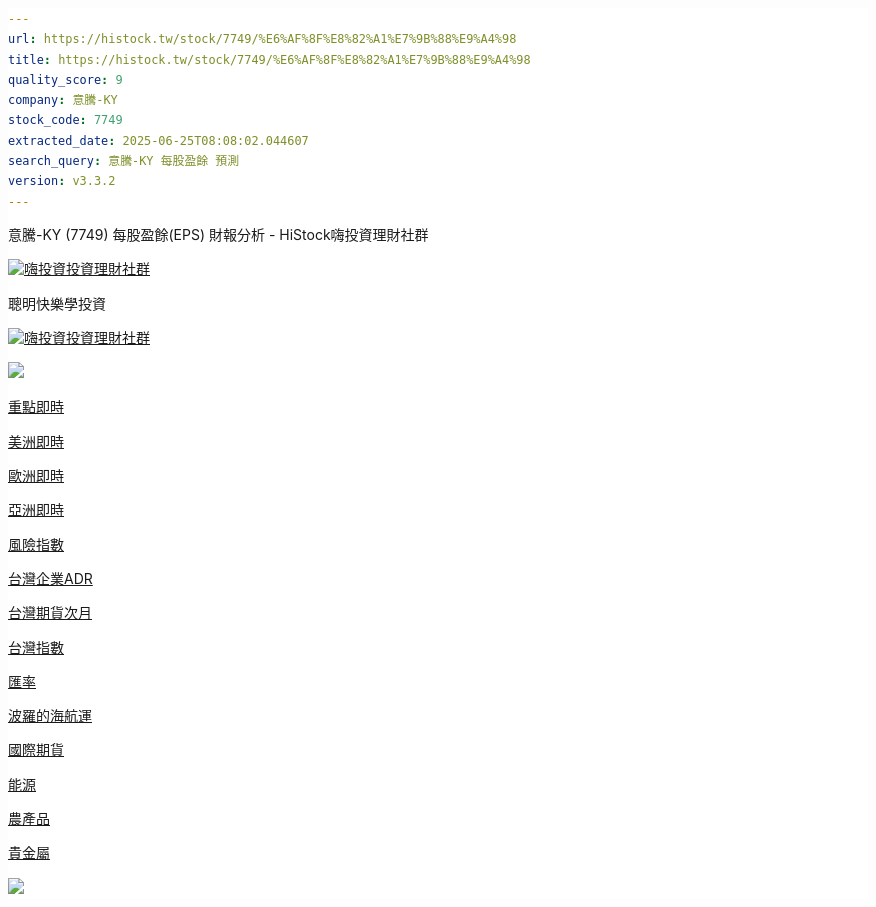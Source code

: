 ```yaml
---
url: https://histock.tw/stock/7749/%E6%AF%8F%E8%82%A1%E7%9B%88%E9%A4%98
title: https://histock.tw/stock/7749/%E6%AF%8F%E8%82%A1%E7%9B%88%E9%A4%98
quality_score: 9
company: 意騰-KY
stock_code: 7749
extracted_date: 2025-06-25T08:08:02.044607
search_query: 意騰-KY 每股盈餘 預測
version: v3.3.2
---
```


意騰-KY (7749) 每股盈餘(EPS) 財報分析 - HiStock嗨投資理財社群





  




[![嗨投資投資理財社群](https://histock.tw/images/icons/logo2022.svg)](/ "HiStock嗨投資首頁")

聰明快樂學投資

[![嗨投資投資理財社群](https://histock.tw/images/2017e/logo.png)](/ "HiStock嗨投資首頁")

[![](https://histock.tw/images/2017e/btn-search.png)](#)

[重點即時](#id1)

[美洲即時](#id2)

[歐洲即時](#id3)

[亞洲即時](#id4)

[風險指數](#id5)

[台灣企業ADR](#id6)

[台灣期貨次月](#id7)

[台灣指數](#id10)

[匯率](#id11)

[波羅的海航運](#id12)

[國際期貨](#id8)

[能源](#id9)

[農產品](#id14)

[貴金屬](#id15)





![](https://histock.tw/images/icons/hireport.png)
